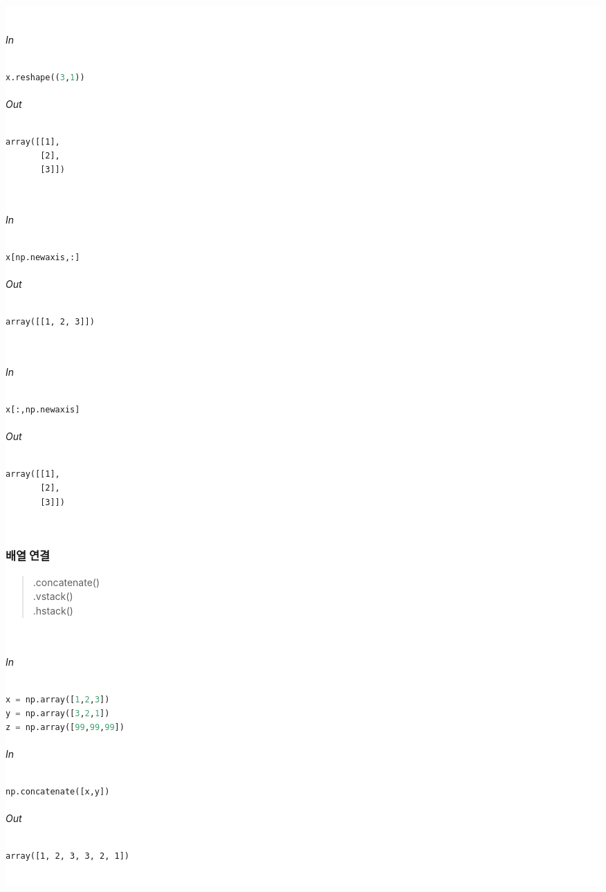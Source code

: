 <br>

###### In
```python
x.reshape((3,1))
```
###### Out
    array([[1],
           [2],
           [3]])

<br>

###### In
```python
x[np.newaxis,:]
```
###### Out
    array([[1, 2, 3]])

<br>

###### In
```python
x[:,np.newaxis]
```
###### Out
    array([[1],
           [2],
           [3]])

<br>

### 배열 연결

> .concatenate() <br>
> .vstack() <br>
> .hstack()

<br>

###### In
```python
x = np.array([1,2,3])
y = np.array([3,2,1])
z = np.array([99,99,99])
```

###### In
```python
np.concatenate([x,y])
```
###### Out
    array([1, 2, 3, 3, 2, 1])

<br>
